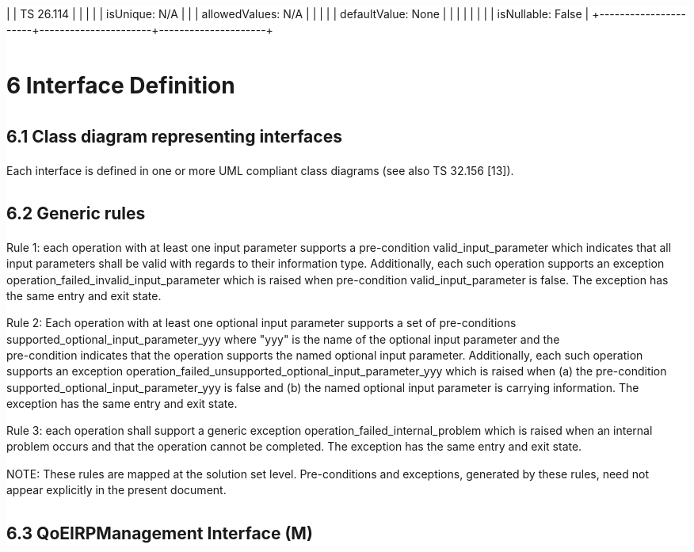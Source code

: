 |                      | TS 26.114            |                     |
|                      |                      | isUnique: N/A       |
|                      | allowedValues: N/A   |                     |
|                      |                      | defaultValue: None  |
|                      |                      |                     |
|                      |                      | isNullable: False   |
+----------------------+----------------------+---------------------+

6 Interface Definition
======================

6.1 Class diagram representing interfaces
-----------------------------------------

Each interface is defined in one or more UML compliant class diagrams
(see also TS 32.156 \[13\]).

6.2 Generic rules
-----------------

Rule 1: each operation with at least one input parameter supports a
pre-condition valid\_input\_parameter which indicates that all input
parameters shall be valid with regards to their information type.
Additionally, each such operation supports an exception
operation\_failed\_invalid\_input\_parameter which is raised when
pre-condition valid\_input\_parameter is false. The exception has the
same entry and exit state.

Rule 2: Each operation with at least one optional input parameter
supports a set of pre-conditions
supported\_optional\_input\_parameter\_yyy where \"yyy\" is the name of
the optional input parameter and the\
pre-condition indicates that the operation supports the named optional
input parameter. Additionally, each such operation supports an exception
operation\_failed\_unsupported\_optional\_input\_parameter\_yyy which is
raised when (a) the pre-condition
supported\_optional\_input\_parameter\_yyy is false and (b) the named
optional input parameter is carrying information. The exception has the
same entry and exit state.

Rule 3: each operation shall support a generic exception
operation\_failed\_internal\_problem which is raised when an internal
problem occurs and that the operation cannot be completed. The exception
has the same entry and exit state.

NOTE: These rules are mapped at the solution set level. Pre-conditions
and exceptions, generated by these rules, need not appear explicitly in
the present document.

6.3 QoEIRPManagement Interface (M)
----------------------------------
